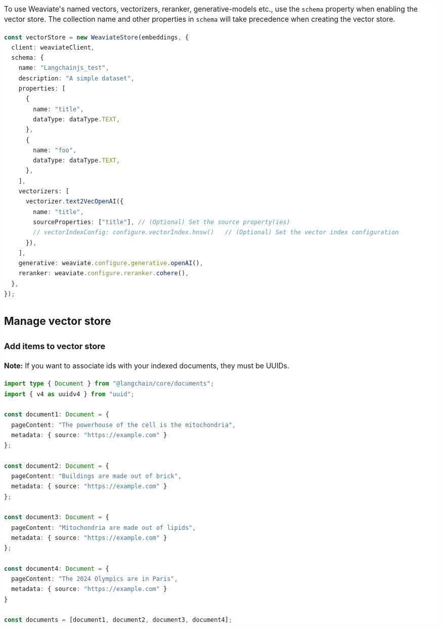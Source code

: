 To use Weaviate's named vectors, vectorizers, reranker, generative-models etc., use the `schema` property when enabling the vector store. The collection name and other properties in `schema` will take precedence when creating the vector store.

```typescript
const vectorStore = new WeaviateStore(embeddings, {
  client: weaviateClient,
  schema: {
    name: "Langchainjs_test",
    description: "A simple dataset",
    properties: [
      {
        name: "title",
        dataType: dataType.TEXT,
      },
      {
        name: "foo",
        dataType: dataType.TEXT,
      },
    ],
    vectorizers: [
      vectorizer.text2VecOpenAI({
        name: "title",
        sourceProperties: ["title"], // (Optional) Set the source property(ies)
        // vectorIndexConfig: configure.vectorIndex.hnsw()   // (Optional) Set the vector index configuration
      }),
    ],
    generative: weaviate.configure.generative.openAI(),
    reranker: weaviate.configure.reranker.cohere(),
  },
});
```

## Manage vector store

### Add items to vector store

**Note:** If you want to associate ids with your indexed documents, they must be UUIDs.

```typescript
import type { Document } from "@langchain/core/documents";
import { v4 as uuidv4 } from "uuid";

const document1: Document = {
  pageContent: "The powerhouse of the cell is the mitochondria",
  metadata: { source: "https://example.com" }
};

const document2: Document = {
  pageContent: "Buildings are made out of brick",
  metadata: { source: "https://example.com" }
};

const document3: Document = {
  pageContent: "Mitochondria are made out of lipids",
  metadata: { source: "https://example.com" }
};

const document4: Document = {
  pageContent: "The 2024 Olympics are in Paris",
  metadata: { source: "https://example.com" }
}

const documents = [document1, document2, document3, document4];
```